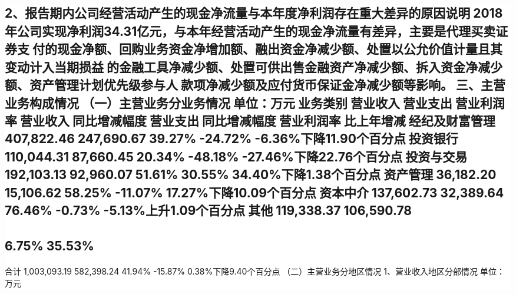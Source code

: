 2、报告期内公司经营活动产生的现金净流量与本年度净利润存在重大差异的原因说明
2018年公司实现净利润34.31亿元，与本年经营活动产生的现金净流量有差异，主要是代理买卖证券支
付的现金净额、回购业务资金净增加额、融出资金净减少额、处置以公允价值计量且其变动计入当期损益
的金融工具净减少额、处置可供出售金融资产净减少额、拆入资金净减少额、资产管理计划优先级参与人
款项净减少额及应付货币保证金净减少额等影响。
三、主营业务构成情况
（一）主营业务分业务情况
单位：万元
业务类别
营业收入
营业支出
营业利润率
营业收入
同比增减幅度
营业支出
同比增减幅度
营业利润率
比上年增减
经纪及财富管理
407,822.46
247,690.67
39.27%
-24.72%
-6.36%下降11.90个百分点
投资银行
110,044.31
87,660.45
20.34%
-48.18%
-27.46%下降22.76个百分点
投资与交易
192,103.13
92,960.07
51.61%
30.55%
34.40%下降1.38个百分点
资产管理
36,182.20
15,106.62
58.25%
-11.07%
17.27%下降10.09个百分点
资本中介
137,602.73
32,389.64
76.46%
-0.73%
-5.13%上升1.09个百分点
其他
119,338.37
106,590.78
-
6.75%
35.53%
-
合计
1,003,093.19
582,398.24
41.94%
-15.87%
0.38%下降9.40个百分点
（二）主营业务分地区情况
1、营业收入地区分部情况
单位：万元